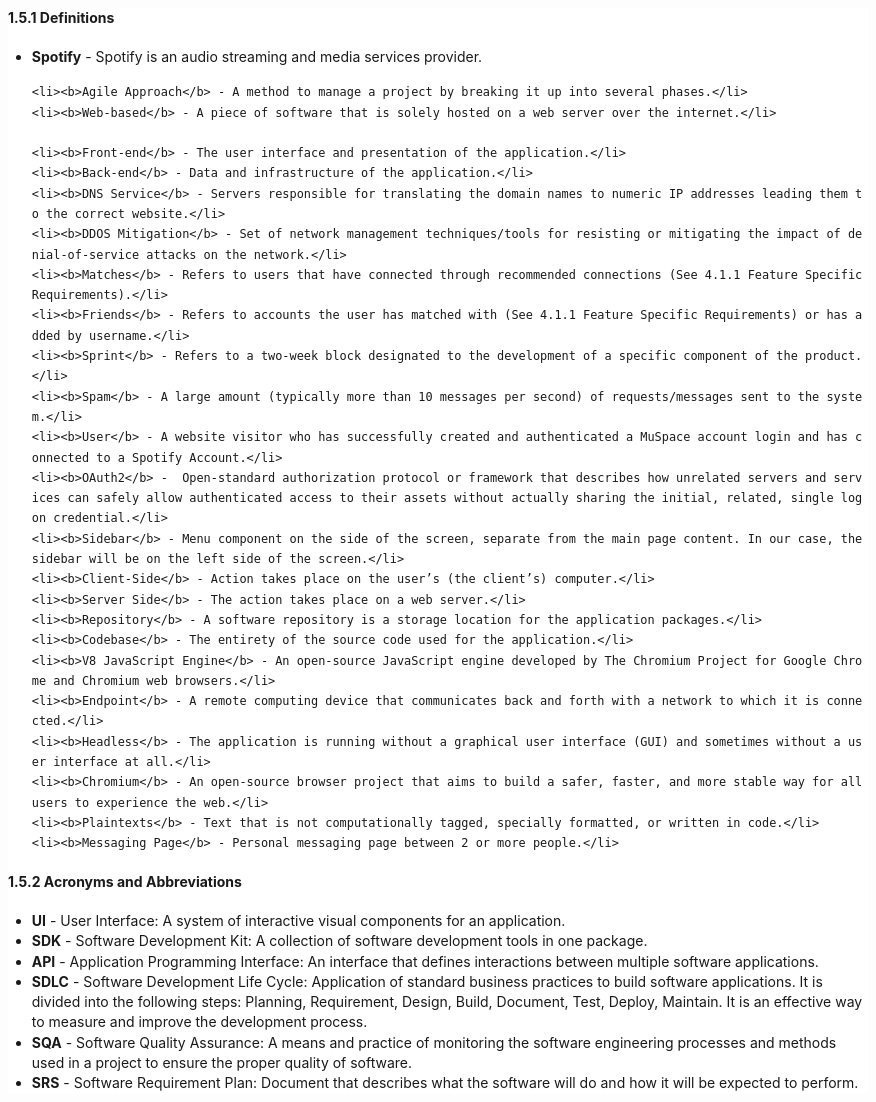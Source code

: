 <h4>1.5.1 Definitions</h4>
<ul>
    <li><b>Spotify</b> - Spotify is an audio streaming and media services provider.</li>

    <li><b>Agile Approach</b> - A method to manage a project by breaking it up into several phases.</li>
    <li><b>Web-based</b> - A piece of software that is solely hosted on a web server over the internet.</li>

    <li><b>Front-end</b> - The user interface and presentation of the application.</li>
    <li><b>Back-end</b> - Data and infrastructure of the application.</li>
    <li><b>DNS Service</b> - Servers responsible for translating the domain names to numeric IP addresses leading them to the correct website.</li>
    <li><b>DDOS Mitigation</b> - Set of network management techniques/tools for resisting or mitigating the impact of denial-of-service attacks on the network.</li>
    <li><b>Matches</b> - Refers to users that have connected through recommended connections (See 4.1.1 Feature Specific Requirements).</li>
    <li><b>Friends</b> - Refers to accounts the user has matched with (See 4.1.1 Feature Specific Requirements) or has added by username.</li>
    <li><b>Sprint</b> - Refers to a two-week block designated to the development of a specific component of the product.</li>
    <li><b>Spam</b> - A large amount (typically more than 10 messages per second) of requests/messages sent to the system.</li>
    <li><b>User</b> - A website visitor who has successfully created and authenticated a MuSpace account login and has connected to a Spotify Account.</li>
    <li><b>OAuth2</b> -  Open-standard authorization protocol or framework that describes how unrelated servers and services can safely allow authenticated access to their assets without actually sharing the initial, related, single logon credential.</li>
    <li><b>Sidebar</b> - Menu component on the side of the screen, separate from the main page content. In our case, the sidebar will be on the left side of the screen.</li>
    <li><b>Client-Side</b> - Action takes place on the user’s (the client’s) computer.</li>
    <li><b>Server Side</b> - The action takes place on a web server.</li>
    <li><b>Repository</b> - A software repository is a storage location for the application packages.</li>
    <li><b>Codebase</b> - The entirety of the source code used for the application.</li>
    <li><b>V8 JavaScript Engine</b> - An open-source JavaScript engine developed by The Chromium Project for Google Chrome and Chromium web browsers.</li>
    <li><b>Endpoint</b> - A remote computing device that communicates back and forth with a network to which it is connected.</li>
    <li><b>Headless</b> - The application is running without a graphical user interface (GUI) and sometimes without a user interface at all.</li>
    <li><b>Chromium</b> - An open-source browser project that aims to build a safer, faster, and more stable way for all users to experience the web.</li>
    <li><b>Plaintexts</b> - Text that is not computationally tagged, specially formatted, or written in code.</li>
    <li><b>Messaging Page</b> - Personal messaging page between 2 or more people.</li>
</ul>
<h4>1.5.2 Acronyms and Abbreviations</h4>
<ul>
    <li><b>UI</b> - User Interface: A system of interactive visual components for an application.</li>
    <li><b>SDK</b> - Software Development Kit: A collection of software development tools in one package.</li>
    <li><b>API</b> - Application Programming Interface: An interface that defines interactions between multiple software applications.</li>
    <li><b>SDLC</b> - Software Development Life Cycle: Application of standard business practices to build software applications. It is divided into the following steps: Planning, Requirement, Design, Build, Document, Test, Deploy, Maintain. It is an effective way to measure and improve the development process.</li>
    <li><b>SQA</b> - Software Quality Assurance: A means and practice of monitoring the software engineering processes and methods used in a project to ensure the proper quality of software.</li>
    <li><b>SRS</b> - Software Requirement Plan: Document that describes what the software will do and how it will be expected to perform.</li>